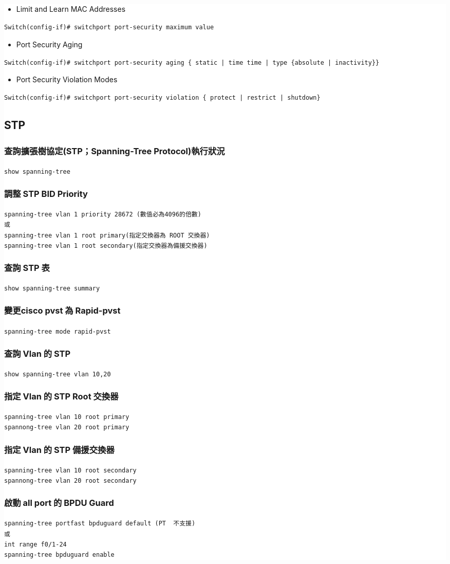 - Limit and Learn MAC Addresses
```
Switch(config-if)# switchport port-security maximum value 
```

- Port Security Aging
```
Switch(config-if)# switchport port-security aging { static | time time | type {absolute | inactivity}}
```

- Port Security Violation Modes
```
Switch(config-if)# switchport port-security violation { protect | restrict | shutdown}
```


## STP

### 查詢擴張樹協定(STP；Spanning-Tree Protocol)執行狀況  
`show spanning-tree`
  
### 調整 STP BID Priority  
```
spanning-tree vlan 1 priority 28672 (數值必為4096的倍數)
或
spanning-tree vlan 1 root primary(指定交換器為 ROOT 交換器)
spanning-tree vlan 1 root secondary(指定交換器為備援交換器)
``` 
  
### 查詢 STP 表   
`show spanning-tree summary`
  
### 變更cisco pvst 為 Rapid-pvst    
`spanning-tree mode rapid-pvst`
  
### 查詢 Vlan 的 STP  
`show spanning-tree vlan 10,20`
  
### 指定 Vlan 的 STP Root 交換器 
```
spanning-tree vlan 10 root primary
spannong-tree vlan 20 root primary
```
  
### 指定 Vlan 的 STP 備援交換器  
```
spanning-tree vlan 10 root secondary
spannong-tree vlan 20 root secondary
```
  
### 啟動 all port 的 BPDU Guard 
```
spanning-tree portfast bpduguard default (PT  不支援)
或
int range f0/1-24
spanning-tree bpduguard enable
```
  